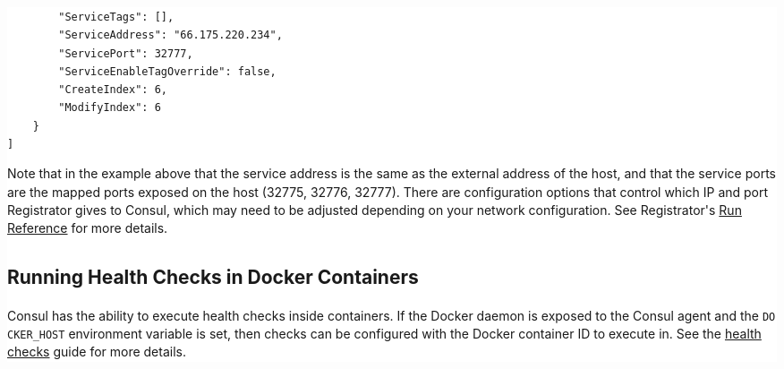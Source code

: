 ```console
        "ServiceTags": [],
        "ServiceAddress": "66.175.220.234",
        "ServicePort": 32777,
        "ServiceEnableTagOverride": false,
        "CreateIndex": 6,
        "ModifyIndex": 6
    }
]
```

Note that in the example above that the service address is the same as the external address of the host, and that the service ports are the mapped ports exposed on the host (32775, 32776, 32777). There are configuration options that control which IP and port Registrator gives to Consul, which may need to be adjusted depending on your network configuration. See Registrator's [Run Reference](http://gliderlabs.com/registrator/latest/user/run/) for more details.

## Running Health Checks in Docker Containers

Consul has the ability to execute health checks inside containers. If the Docker daemon is exposed to the Consul agent and the `DOCKER_HOST` environment variable is set, then checks can be configured with the Docker container ID to execute in. See the [health checks](https://www.consul.io/docs/agent/checks.html) guide for more details.